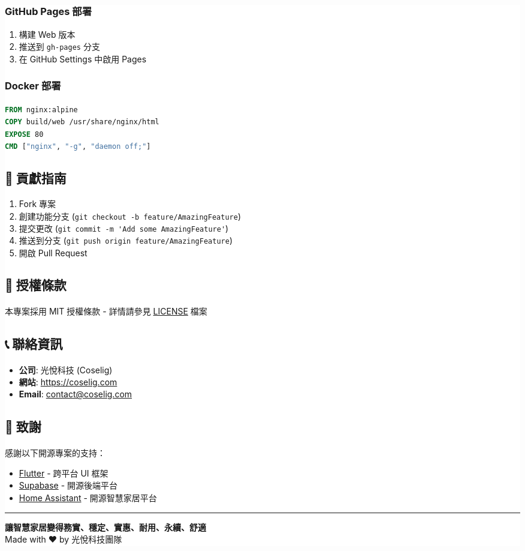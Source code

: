 ### GitHub Pages 部署

1. 構建 Web 版本
2. 推送到 `gh-pages` 分支
3. 在 GitHub Settings 中啟用 Pages

### Docker 部署

```dockerfile
FROM nginx:alpine
COPY build/web /usr/share/nginx/html
EXPOSE 80
CMD ["nginx", "-g", "daemon off;"]
```

## 🤝 貢獻指南

1. Fork 專案
2. 創建功能分支 (`git checkout -b feature/AmazingFeature`)
3. 提交更改 (`git commit -m 'Add some AmazingFeature'`)
4. 推送到分支 (`git push origin feature/AmazingFeature`)
5. 開啟 Pull Request

## 📄 授權條款

本專案採用 MIT 授權條款 - 詳情請參見 [LICENSE](LICENSE) 檔案

## 📞 聯絡資訊

- **公司**: 光悅科技 (Coselig)
- **網站**: <https://coselig.com>
- **Email**: <contact@coselig.com>

## 🙏 致謝

感謝以下開源專案的支持：

- [Flutter](https://flutter.dev) - 跨平台 UI 框架
- [Supabase](https://supabase.com) - 開源後端平台
- [Home Assistant](https://www.home-assistant.io) - 開源智慧家居平台

---

**讓智慧家居變得務實、穩定、實惠、耐用、永續、舒適**  
Made with ❤️ by 光悅科技團隊
